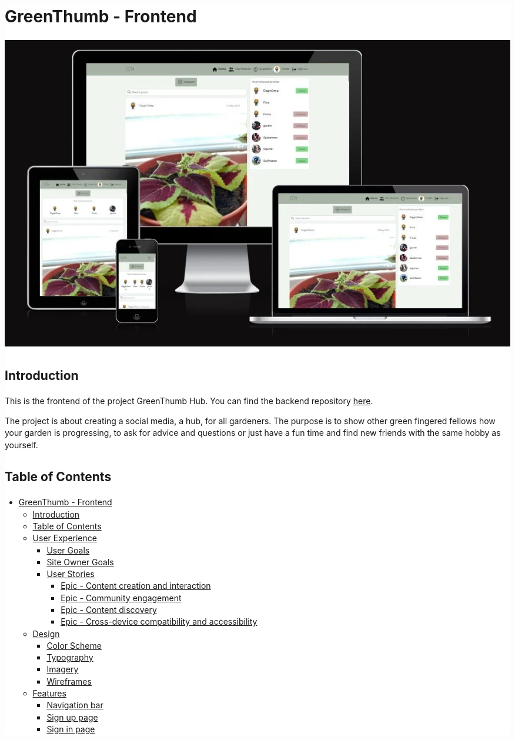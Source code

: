# GreenThumb  - Frontend

![Screenshot of GreenThumb Hub site on multiple devices](doc/amiresponsive.webp)

## Introduction

This is the frontend of the project GreenThumb Hub. You can find the backend repository [here](https://github.com/FridaWikell/greenthumb-backend).

The project is about creating a social media, a hub, for all gardeners. The purpose is to show other green fingered fellows how your garden is progressing, to ask for advice and questions or just have a fun time and find new friends with the same hobby as yourself.

## Table of Contents

- [GreenThumb  - Frontend](#greenthumb----frontend)
  - [Introduction](#introduction)
  - [Table of Contents](#table-of-contents)
  - [User Experience](#user-experience)
    - [User Goals](#user-goals)
    - [Site Owner Goals](#site-owner-goals)
    - [User Stories](#user-stories)
      - [Epic - Content creation and interaction](#epic---content-creation-and-interaction)
      - [Epic - Community engagement](#epic---community-engagement)
      - [Epic - Content discovery](#epic---content-discovery)
      - [Epic - Cross-device compatibility and accessibility](#epic---cross-device-compatibility-and-accessibility)
  - [Design](#design)
    - [Color Scheme](#color-scheme)
    - [Typography](#typography)
    - [Imagery](#imagery)
    - [Wireframes](#wireframes)
  - [Features](#features)
    - [Navigation bar](#navigation-bar)
    - [Sign up page](#sign-up-page)
    - [Sign in page](#sign-in-page)